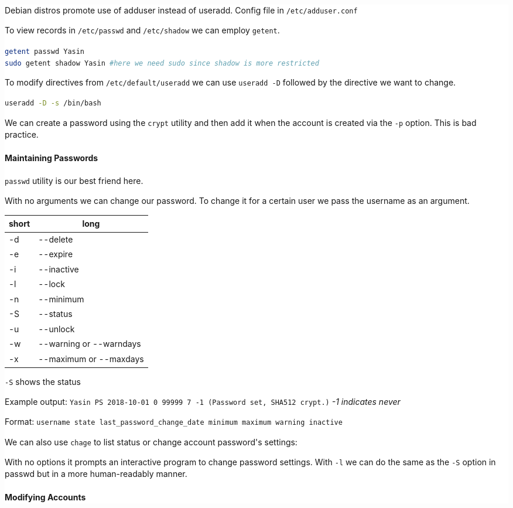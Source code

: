 Debian distros promote use of adduser instead of useradd. Config file in `/etc/adduser.conf`

To view records in `/etc/passwd` and `/etc/shadow` we can employ `getent`.

```bash
getent passwd Yasin
sudo getent shadow Yasin #here we need sudo since shadow is more restricted
```

To modify directives from `/etc/default/useradd` we can use `useradd -D` followed by the directive we want to change.

```bash
useradd -D -s /bin/bash
```

We can create a password using the `crypt` utility and then add it when the account is created via the `-p` option. This is bad practice.

#### Maintaining Passwords

`passwd` utility is our best friend here.

With no arguments we can change our password. To change it for a certain user we pass the username as an argument.

| short | long                    |
| ----- | ----------------------- |
| -d    | --delete                |
| -e    | --expire                |
| -i    | --inactive              |
| -l    | --lock                  |
| -n    | --minimum               |
| -S    | --status                |
| -u    | --unlock                |
| -w    | --warning or --warndays |
| -x    | --maximum or --maxdays  |

`-S` shows the status

Example output: `Yasin PS 2018-10-01 0 99999 7 -1 (Password set, SHA512 crypt.)` _-1 indicates never_

Format: `username state last_password_change_date minimum maximum warning inactive`

We can also use `chage` to list status or change account password's settings:

With no options it prompts an interactive program to change password settings. With `-l` we can do the same as the `-S` option in passwd but in a more human-readably manner.

#### Modifying Accounts

